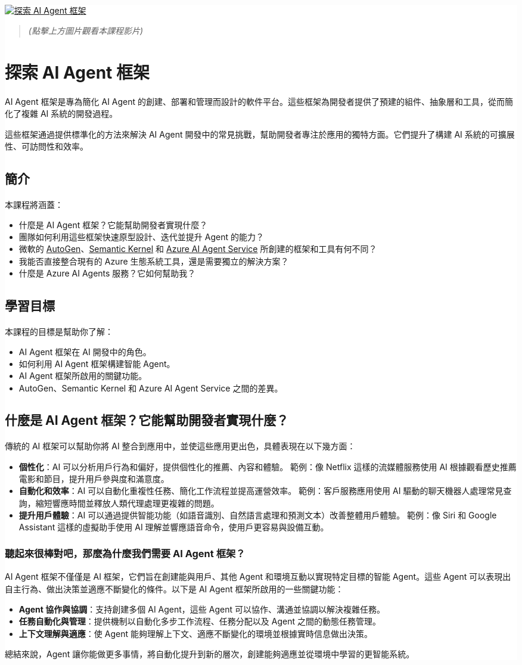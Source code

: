 
[![探索 AI Agent 框架](../../../translated_images/lesson-2-thumbnail.c65f44c93b8558df4d5d407e29970e654629e614f357444a9c27c80feb54c79d.hk.png)](https://youtu.be/ODwF-EZo_O8?si=1xoy_B9RNQfrYdF7)

> _(點擊上方圖片觀看本課程影片)_

# 探索 AI Agent 框架

AI Agent 框架是專為簡化 AI Agent 的創建、部署和管理而設計的軟件平台。這些框架為開發者提供了預建的組件、抽象層和工具，從而簡化了複雜 AI 系統的開發過程。

這些框架通過提供標準化的方法來解決 AI Agent 開發中的常見挑戰，幫助開發者專注於應用的獨特方面。它們提升了構建 AI 系統的可擴展性、可訪問性和效率。

## 簡介

本課程將涵蓋：

- 什麼是 AI Agent 框架？它能幫助開發者實現什麼？
- 團隊如何利用這些框架快速原型設計、迭代並提升 Agent 的能力？
- 微軟的 <a href="https://aka.ms/ai-agents/autogen" target="_blank">AutoGen</a>、<a href="https://aka.ms/ai-agents-beginners/semantic-kernel" target="_blank">Semantic Kernel</a> 和 <a href="https://aka.ms/ai-agents-beginners/ai-agent-service" target="_blank">Azure AI Agent Service</a> 所創建的框架和工具有何不同？
- 我能否直接整合現有的 Azure 生態系統工具，還是需要獨立的解決方案？
- 什麼是 Azure AI Agents 服務？它如何幫助我？

## 學習目標

本課程的目標是幫助你了解：

- AI Agent 框架在 AI 開發中的角色。
- 如何利用 AI Agent 框架構建智能 Agent。
- AI Agent 框架所啟用的關鍵功能。
- AutoGen、Semantic Kernel 和 Azure AI Agent Service 之間的差異。

## 什麼是 AI Agent 框架？它能幫助開發者實現什麼？

傳統的 AI 框架可以幫助你將 AI 整合到應用中，並使這些應用更出色，具體表現在以下幾方面：

- **個性化**：AI 可以分析用戶行為和偏好，提供個性化的推薦、內容和體驗。
  範例：像 Netflix 這樣的流媒體服務使用 AI 根據觀看歷史推薦電影和節目，提升用戶參與度和滿意度。
- **自動化和效率**：AI 可以自動化重複性任務、簡化工作流程並提高運營效率。
  範例：客戶服務應用使用 AI 驅動的聊天機器人處理常見查詢，縮短響應時間並釋放人類代理處理更複雜的問題。
- **提升用戶體驗**：AI 可以通過提供智能功能（如語音識別、自然語言處理和預測文本）改善整體用戶體驗。
  範例：像 Siri 和 Google Assistant 這樣的虛擬助手使用 AI 理解並響應語音命令，使用戶更容易與設備互動。

### 聽起來很棒對吧，那麼為什麼我們需要 AI Agent 框架？

AI Agent 框架不僅僅是 AI 框架，它們旨在創建能與用戶、其他 Agent 和環境互動以實現特定目標的智能 Agent。這些 Agent 可以表現出自主行為、做出決策並適應不斷變化的條件。以下是 AI Agent 框架所啟用的一些關鍵功能：

- **Agent 協作與協調**：支持創建多個 AI Agent，這些 Agent 可以協作、溝通並協調以解決複雜任務。
- **任務自動化與管理**：提供機制以自動化多步工作流程、任務分配以及 Agent 之間的動態任務管理。
- **上下文理解與適應**：使 Agent 能夠理解上下文、適應不斷變化的環境並根據實時信息做出決策。

總結來說，Agent 讓你能做更多事情，將自動化提升到新的層次，創建能夠適應並從環境中學習的更智能系統。
